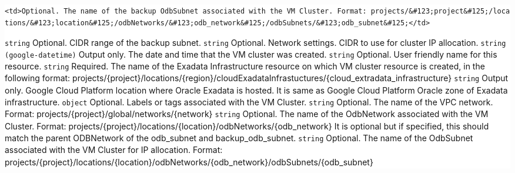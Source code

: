     <td>Optional. The name of the backup OdbSubnet associated with the VM Cluster. Format: projects/&#123;project&#125;/locations/&#123;location&#125;/odbNetworks/&#123;odb_network&#125;/odbSubnets/&#123;odb_subnet&#125;</td>
</tr>
<tr>
    <td><CopyableCode code="backupSubnetCidr" /></td>
    <td><code>string</code></td>
    <td>Optional. CIDR range of the backup subnet.</td>
</tr>
<tr>
    <td><CopyableCode code="cidr" /></td>
    <td><code>string</code></td>
    <td>Optional. Network settings. CIDR to use for cluster IP allocation.</td>
</tr>
<tr>
    <td><CopyableCode code="createTime" /></td>
    <td><code>string (google-datetime)</code></td>
    <td>Output only. The date and time that the VM cluster was created.</td>
</tr>
<tr>
    <td><CopyableCode code="displayName" /></td>
    <td><code>string</code></td>
    <td>Optional. User friendly name for this resource.</td>
</tr>
<tr>
    <td><CopyableCode code="exadataInfrastructure" /></td>
    <td><code>string</code></td>
    <td>Required. The name of the Exadata Infrastructure resource on which VM cluster resource is created, in the following format: projects/&#123;project&#125;/locations/&#123;region&#125;/cloudExadataInfrastuctures/&#123;cloud_extradata_infrastructure&#125;</td>
</tr>
<tr>
    <td><CopyableCode code="gcpOracleZone" /></td>
    <td><code>string</code></td>
    <td>Output only. Google Cloud Platform location where Oracle Exadata is hosted. It is same as Google Cloud Platform Oracle zone of Exadata infrastructure.</td>
</tr>
<tr>
    <td><CopyableCode code="labels" /></td>
    <td><code>object</code></td>
    <td>Optional. Labels or tags associated with the VM Cluster.</td>
</tr>
<tr>
    <td><CopyableCode code="network" /></td>
    <td><code>string</code></td>
    <td>Optional. The name of the VPC network. Format: projects/&#123;project&#125;/global/networks/&#123;network&#125;</td>
</tr>
<tr>
    <td><CopyableCode code="odbNetwork" /></td>
    <td><code>string</code></td>
    <td>Optional. The name of the OdbNetwork associated with the VM Cluster. Format: projects/&#123;project&#125;/locations/&#123;location&#125;/odbNetworks/&#123;odb_network&#125; It is optional but if specified, this should match the parent ODBNetwork of the odb_subnet and backup_odb_subnet.</td>
</tr>
<tr>
    <td><CopyableCode code="odbSubnet" /></td>
    <td><code>string</code></td>
    <td>Optional. The name of the OdbSubnet associated with the VM Cluster for IP allocation. Format: projects/&#123;project&#125;/locations/&#123;location&#125;/odbNetworks/&#123;odb_network&#125;/odbSubnets/&#123;odb_subnet&#125;</td>
</tr>
<tr>
    <td><CopyableCode code="properties" /></td>